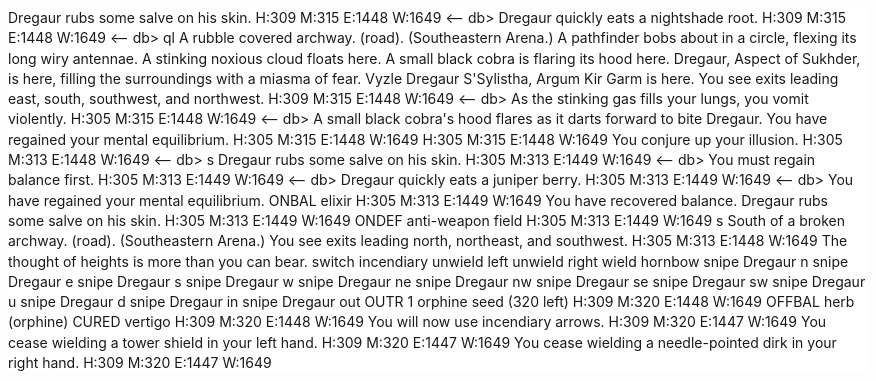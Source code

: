 Dregaur rubs some salve on his skin.
H:309 M:315 E:1448 W:1649 <-- db> 
Dregaur quickly eats a nightshade root.
H:309 M:315 E:1448 W:1649 <-- db> ql
A rubble covered archway. (road). (Southeastern Arena.)
A pathfinder bobs about in a circle, flexing its long wiry antennae. A stinking
noxious cloud floats here. A small black cobra is flaring its hood here. 
Dregaur, Aspect of Sukhder, is here, filling the surroundings with a miasma of 
fear. Vyzle Dregaur S'Sylistha, Argum Kir Garm is here.
You see exits leading east, south, southwest, and northwest.
H:309 M:315 E:1448 W:1649 <-- db> 
As the stinking gas fills your lungs, you vomit violently.
H:305 M:315 E:1448 W:1649 <-- db> 
A small black cobra's hood flares as it darts forward to bite Dregaur.
You have regained your mental equilibrium.
H:305 M:315 E:1448 W:1649 <e- db> 
H:305 M:315 E:1448 W:1649 <e- db> 
You conjure up your illusion.
H:305 M:313 E:1448 W:1649 <-- db> s
Dregaur rubs some salve on his skin.
H:305 M:313 E:1449 W:1649 <-- db> 
You must regain balance first.
H:305 M:313 E:1449 W:1649 <-- db> 
Dregaur quickly eats a juniper berry.
H:305 M:313 E:1449 W:1649 <-- db> 
You have regained your mental equilibrium.
ONBAL elixir
H:305 M:313 E:1449 W:1649 <e- db> 
You have recovered balance.
Dregaur rubs some salve on his skin.
H:305 M:313 E:1449 W:1649 <eb db> 
ONDEF anti-weapon field
H:305 M:313 E:1449 W:1649 <eb db> s
South of a broken archway. (road). (Southeastern Arena.)
You see exits leading north, northeast, and southwest.
H:305 M:313 E:1448 W:1649 <eb db> 
The thought of heights is more than you can bear.
switch incendiary
unwield left
unwield right
wield hornbow
snipe Dregaur n
snipe Dregaur e
snipe Dregaur s
snipe Dregaur w
snipe Dregaur ne
snipe Dregaur nw
snipe Dregaur se
snipe Dregaur sw
snipe Dregaur u
snipe Dregaur d
snipe Dregaur in
snipe Dregaur out
OUTR 1 orphine seed (320 left)
H:309 M:320 E:1448 W:1649 <eb db> 
OFFBAL herb (orphine)
CURED vertigo
H:309 M:320 E:1448 W:1649 <eb db> 
You will now use incendiary arrows.
H:309 M:320 E:1447 W:1649 <eb db> 
You cease wielding a tower shield in your left hand.
H:309 M:320 E:1447 W:1649 <eb db> 
You cease wielding a needle-pointed dirk in your right hand.
H:309 M:320 E:1447 W:1649 <eb db> 